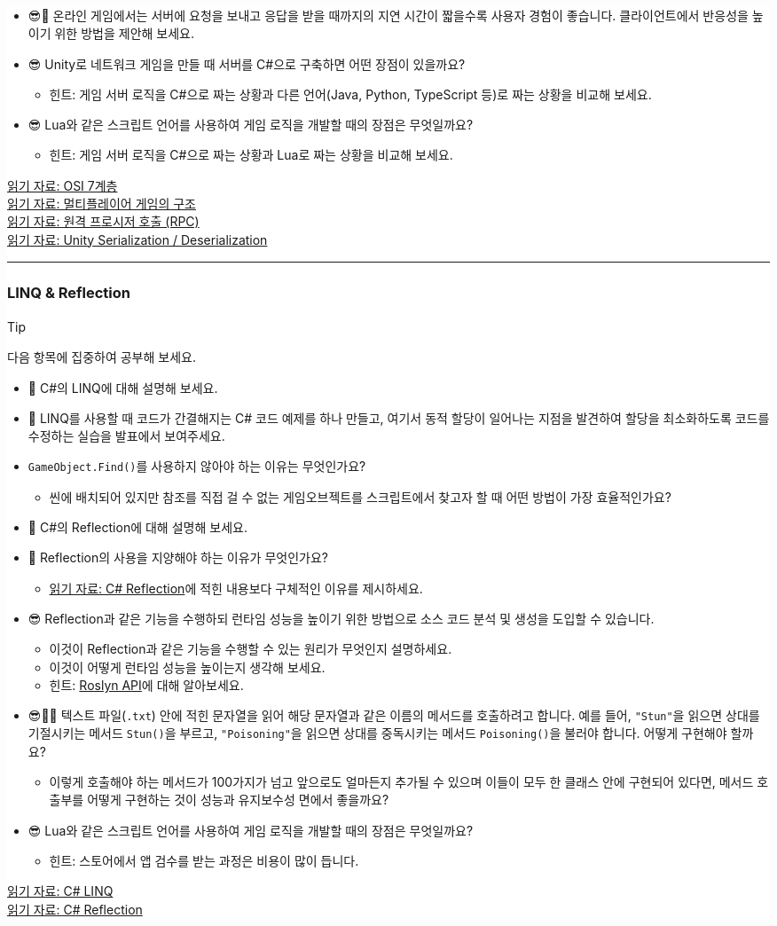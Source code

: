 * 😎🗽 온라인 게임에서는 서버에 요청을 보내고 응답을 받을 때까지의 지연 시간이 짧을수록 사용자 경험이 좋습니다. 클라이언트에서 반응성을 높이기 위한 방법을 제안해 보세요.

* 😎 Unity로 네트워크 게임을 만들 때 서버를 C#으로 구축하면 어떤 장점이 있을까요?
  * 힌트: 게임 서버 로직을 C#으로 짜는 상황과 다른 언어(Java, Python, TypeScript 등)로 짜는 상황을 비교해 보세요.

* 😎 Lua와 같은 스크립트 언어를 사용하여 게임 로직을 개발할 때의 장점은 무엇일까요?
  * 힌트: 게임 서버 로직을 C#으로 짜는 상황과 Lua로 짜는 상황을 비교해 보세요.

[읽기 자료: OSI 7계층](https://github.com/salt26/game-developer-interview?tab=readme-ov-file#osi-7%EA%B3%84%EC%B8%B5)  
[읽기 자료: 멀티플레이어 게임의 구조](https://github.com/salt26/game-developer-interview?tab=readme-ov-file#%EB%A9%80%ED%8B%B0%ED%94%8C%EB%A0%88%EC%9D%B4%EC%96%B4-%EA%B2%8C%EC%9E%84%EC%9D%98-%EA%B5%AC%EC%A1%B0)  
[읽기 자료: 원격 프로시저 호출 (RPC)](https://github.com/salt26/game-developer-interview?tab=readme-ov-file#%EC%9B%90%EA%B2%A9-%ED%94%84%EB%A1%9C%EC%8B%9C%EC%A0%80-%ED%98%B8%EC%B6%9C-rpc)  
[읽기 자료: Unity Serialization / Deserialization](https://github.com/salt26/game-developer-interview?tab=readme-ov-file#unity-serialization--deserialization)  

---

### LINQ & Reflection

> [!TIP]
> 다음 항목에 집중하여 공부해 보세요.  

* 💯 C#의 LINQ에 대해 설명해 보세요.

* 🔨 LINQ를 사용할 때 코드가 간결해지는 C# 코드 예제를 하나 만들고, 여기서 동적 할당이 일어나는 지점을 발견하여 할당을 최소화하도록 코드를 수정하는 실습을 발표에서 보여주세요.

* `GameObject.Find()`를 사용하지 않아야 하는 이유는 무엇인가요?
  * 씬에 배치되어 있지만 참조를 직접 걸 수 없는 게임오브젝트를 스크립트에서 찾고자 할 때 어떤 방법이 가장 효율적인가요?

* 💯 C#의 Reflection에 대해 설명해 보세요.

* 💯 Reflection의 사용을 지양해야 하는 이유가 무엇인가요?
  * [읽기 자료: C# Reflection](https://github.com/salt26/game-developer-interview?tab=readme-ov-file#c-reflection)에
    적힌 내용보다 구체적인 이유를 제시하세요.

* 😎 Reflection과 같은 기능을 수행하되 런타임 성능을 높이기 위한 방법으로 소스 코드 분석 및 생성을 도입할 수 있습니다.
  * 이것이 Reflection과 같은 기능을 수행할 수 있는 원리가 무엇인지 설명하세요.
  * 이것이 어떻게 런타임 성능을 높이는지 생각해 보세요.
  * 힌트: [Roslyn API](https://learn.microsoft.com/ko-kr/dotnet/csharp/roslyn-sdk/)에 대해 알아보세요.

* 😎🗽🔨 텍스트 파일(`.txt`) 안에 적힌 문자열을 읽어 해당 문자열과 같은 이름의 메서드를 호출하려고 합니다.
  예를 들어, `"Stun"`을 읽으면 상대를 기절시키는 메서드 `Stun()`을 부르고, `"Poisoning"`을 읽으면 상대를 중독시키는 메서드 `Poisoning()`을 불러야 합니다.
  어떻게 구현해야 할까요?
  * 이렇게 호출해야 하는 메서드가 100가지가 넘고 앞으로도 얼마든지 추가될 수 있으며 이들이 모두 한 클래스 안에 구현되어 있다면, 메서드 호출부를 어떻게 구현하는 것이 성능과 유지보수성 면에서 좋을까요?

* 😎 Lua와 같은 스크립트 언어를 사용하여 게임 로직을 개발할 때의 장점은 무엇일까요?
  * 힌트: 스토어에서 앱 검수를 받는 과정은 비용이 많이 듭니다.

[읽기 자료: C# LINQ](https://github.com/salt26/game-developer-interview?tab=readme-ov-file#c-linq)  
[읽기 자료: C# Reflection](https://github.com/salt26/game-developer-interview?tab=readme-ov-file#c-reflection)
